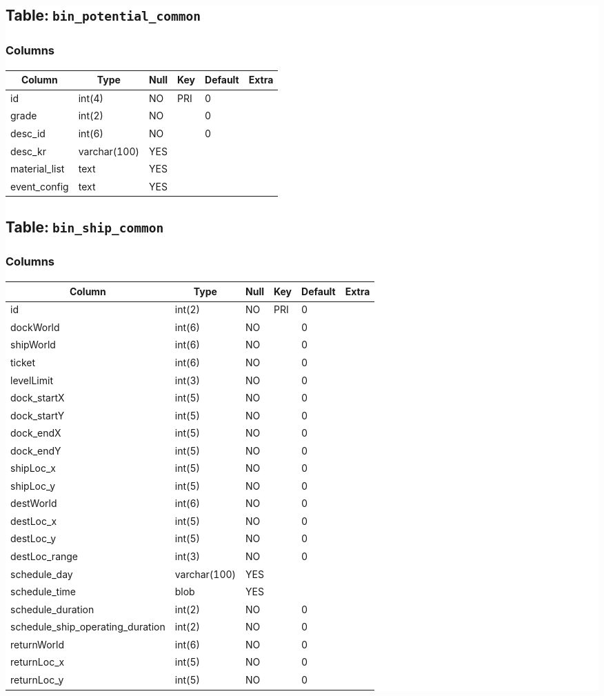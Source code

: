 
## Table: `bin_potential_common`

### Columns

| Column | Type | Null | Key | Default | Extra |
|--------|------|------|-----|---------|-------|
| id | int(4) | NO | PRI | 0 |  |
| grade | int(2) | NO |  | 0 |  |
| desc_id | int(6) | NO |  | 0 |  |
| desc_kr | varchar(100) | YES |  |  |  |
| material_list | text | YES |  |  |  |
| event_config | text | YES |  |  |  |


## Table: `bin_ship_common`

### Columns

| Column | Type | Null | Key | Default | Extra |
|--------|------|------|-----|---------|-------|
| id | int(2) | NO | PRI | 0 |  |
| dockWorld | int(6) | NO |  | 0 |  |
| shipWorld | int(6) | NO |  | 0 |  |
| ticket | int(6) | NO |  | 0 |  |
| levelLimit | int(3) | NO |  | 0 |  |
| dock_startX | int(5) | NO |  | 0 |  |
| dock_startY | int(5) | NO |  | 0 |  |
| dock_endX | int(5) | NO |  | 0 |  |
| dock_endY | int(5) | NO |  | 0 |  |
| shipLoc_x | int(5) | NO |  | 0 |  |
| shipLoc_y | int(5) | NO |  | 0 |  |
| destWorld | int(6) | NO |  | 0 |  |
| destLoc_x | int(5) | NO |  | 0 |  |
| destLoc_y | int(5) | NO |  | 0 |  |
| destLoc_range | int(3) | NO |  | 0 |  |
| schedule_day | varchar(100) | YES |  |  |  |
| schedule_time | blob | YES |  |  |  |
| schedule_duration | int(2) | NO |  | 0 |  |
| schedule_ship_operating_duration | int(2) | NO |  | 0 |  |
| returnWorld | int(6) | NO |  | 0 |  |
| returnLoc_x | int(5) | NO |  | 0 |  |
| returnLoc_y | int(5) | NO |  | 0 |  |

